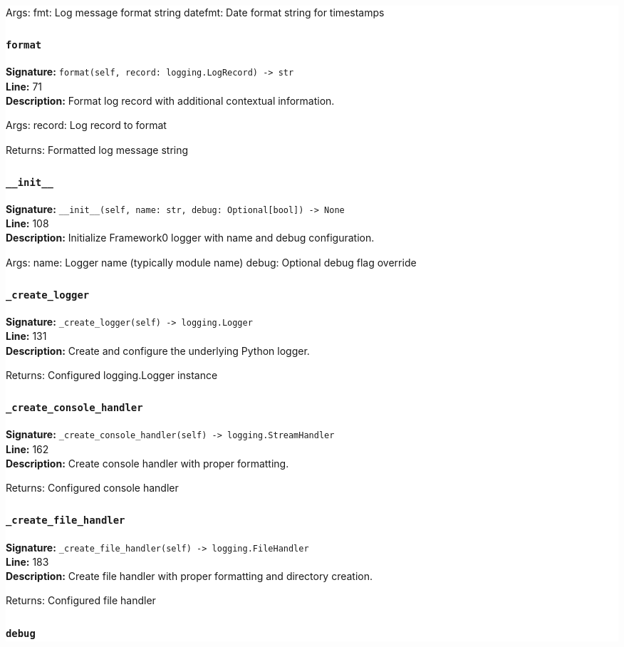 Args:
    fmt: Log message format string
    datefmt: Date format string for timestamps

### `format`

**Signature:** `format(self, record: logging.LogRecord) -> str`  
**Line:** 71  
**Description:** Format log record with additional contextual information.

Args:
    record: Log record to format

Returns:
    Formatted log message string

### `__init__`

**Signature:** `__init__(self, name: str, debug: Optional[bool]) -> None`  
**Line:** 108  
**Description:** Initialize Framework0 logger with name and debug configuration.

Args:
    name: Logger name (typically module name)
    debug: Optional debug flag override

### `_create_logger`

**Signature:** `_create_logger(self) -> logging.Logger`  
**Line:** 131  
**Description:** Create and configure the underlying Python logger.

Returns:
    Configured logging.Logger instance

### `_create_console_handler`

**Signature:** `_create_console_handler(self) -> logging.StreamHandler`  
**Line:** 162  
**Description:** Create console handler with proper formatting.

Returns:
    Configured console handler

### `_create_file_handler`

**Signature:** `_create_file_handler(self) -> logging.FileHandler`  
**Line:** 183  
**Description:** Create file handler with proper formatting and directory creation.

Returns:
    Configured file handler

### `debug`
